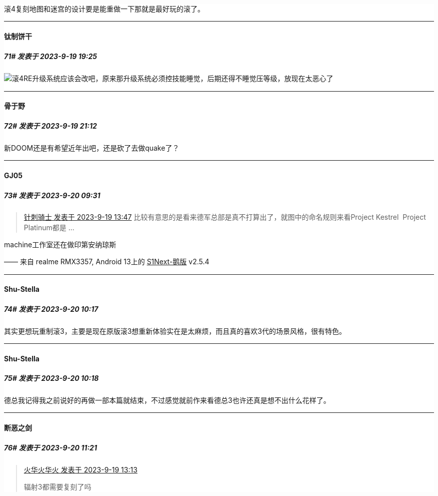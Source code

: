 滚4复刻地图和迷宫的设计要是能重做一下那就是最好玩的滚了。


*****

####  钛制饼干  
##### 71#       发表于 2023-9-19 19:25

<img src="https://static.saraba1st.com/image/smiley/face2017/067.png" referrerpolicy="no-referrer">滚4RE升级系统应该会改吧，原来那升级系统必须控技能睡觉，后期还得不睡觉压等级，放现在太恶心了


*****

####  骨于野  
##### 72#       发表于 2023-9-19 21:12

新DOOM还是有希望近年出吧，还是砍了去做quake了？


*****

####  GJ05  
##### 73#       发表于 2023-9-20 09:31

<blockquote><a href="httphttps://bbs.saraba1st.com/2b/forum.php?mod=redirect&amp;goto=findpost&amp;pid=62457449&amp;ptid=2153384" target="_blank">针刺骑士 发表于 2023-9-19 13:47</a>
比较有意思的是看来德军总部是真不打算出了，就图中的命名规则来看Project Kestrel  Project Platinum都是 ...</blockquote>
machine工作室还在做印第安纳琼斯

—— 来自 realme RMX3357, Android 13上的 [S1Next-鹅版](https://github.com/ykrank/S1-Next/releases) v2.5.4


*****

####  Shu-Stella  
##### 74#       发表于 2023-9-20 10:17

其实更想玩重制滚3，主要是现在原版滚3想重新体验实在是太麻烦，而且真的喜欢3代的场景风格，很有特色。

*****

####  Shu-Stella  
##### 75#       发表于 2023-9-20 10:18

德总我记得我之前说好的再做一部本篇就结束，不过感觉就前作来看德总3也许还真是想不出什么花样了。


*****

####  断恶之剑  
##### 76#       发表于 2023-9-20 11:21

<blockquote><a href="httphttps://bbs.saraba1st.com/2b/forum.php?mod=redirect&amp;goto=findpost&amp;pid=62457117&amp;ptid=2153384" target="_blank">火华火华火 发表于 2023-9-19 13:13</a>

辐射3都需要复刻了吗

